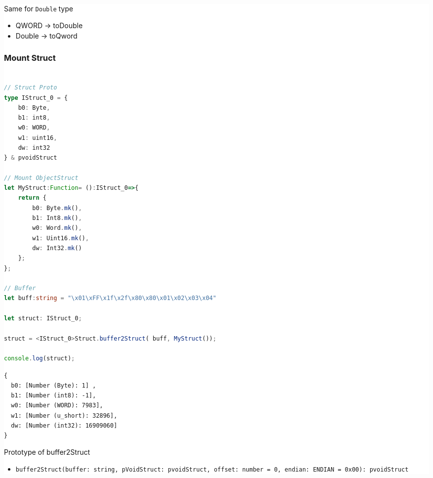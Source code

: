 Same for `Double` type

- QWORD &rarr; toDouble
- Double &rarr; toQword

### Mount Struct

````typescript

// Struct Proto
type IStruct_0 = {
    b0: Byte,
    b1: int8,
    w0: WORD,
    w1: uint16,
    dw: int32
} & pvoidStruct

// Mount ObjectStruct
let MyStruct:Function= ():IStruct_0=>{
    return {
        b0: Byte.mk(),
        b1: Int8.mk(),
        w0: Word.mk(),
        w1: Uint16.mk(),
        dw: Int32.mk()
    };
};

// Buffer
let buff:string = "\x01\xFF\x1f\x2f\x80\x80\x01\x02\x03\x04"

let struct: IStruct_0;

struct = <IStruct_0>Struct.buffer2Struct( buff, MyStruct());

console.log(struct);

````

````text
{
  b0: [Number (Byte): 1] ,
  b1: [Number (int8): -1],
  w0: [Number (WORD): 7983],
  w1: [Number (u_short): 32896],
  dw: [Number (int32): 16909060] 
}
````

Prototype of buffer2Struct

- `buffer2Struct(buffer: string, pVoidStruct: pvoidStruct, offset: number = 0, endian: ENDIAN = 0x00): pvoidStruct`
